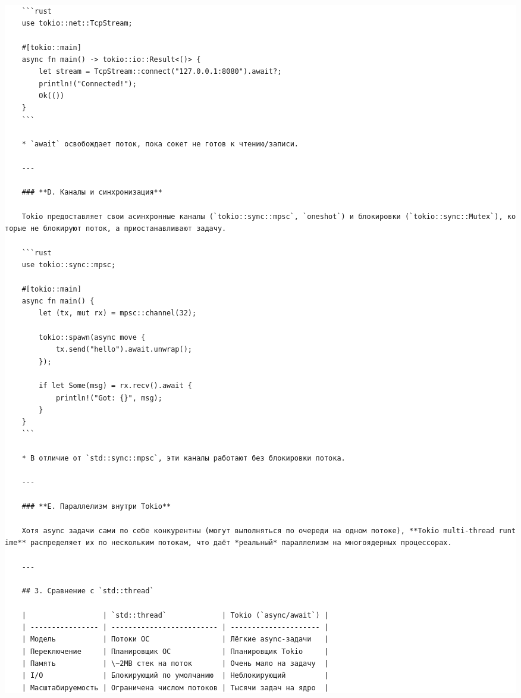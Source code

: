         ```rust
        use tokio::net::TcpStream;

        #[tokio::main]
        async fn main() -> tokio::io::Result<()> {
            let stream = TcpStream::connect("127.0.0.1:8080").await?;
            println!("Connected!");
            Ok(())
        }
        ```

        * `await` освобождает поток, пока сокет не готов к чтению/записи.

        ---

        ### **D. Каналы и синхронизация**

        Tokio предоставляет свои асинхронные каналы (`tokio::sync::mpsc`, `oneshot`) и блокировки (`tokio::sync::Mutex`), которые не блокируют поток, а приостанавливают задачу.

        ```rust
        use tokio::sync::mpsc;

        #[tokio::main]
        async fn main() {
            let (tx, mut rx) = mpsc::channel(32);

            tokio::spawn(async move {
                tx.send("hello").await.unwrap();
            });

            if let Some(msg) = rx.recv().await {
                println!("Got: {}", msg);
            }
        }
        ```

        * В отличие от `std::sync::mpsc`, эти каналы работают без блокировки потока.

        ---

        ### **E. Параллелизм внутри Tokio**

        Хотя async задачи сами по себе конкурентны (могут выполняться по очереди на одном потоке), **Tokio multi-thread runtime** распределяет их по нескольким потокам, что даёт *реальный* параллелизм на многоядерных процессорах.

        ---

        ## 3. Сравнение с `std::thread`

        |                  | `std::thread`             | Tokio (`async/await`) |
        | ---------------- | ------------------------- | --------------------- |
        | Модель           | Потоки ОС                 | Лёгкие async-задачи   |
        | Переключение     | Планировщик ОС            | Планировщик Tokio     |
        | Память           | \~2MB стек на поток       | Очень мало на задачу  |
        | I/O              | Блокирующий по умолчанию  | Неблокирующий         |
        | Масштабируемость | Ограничена числом потоков | Тысячи задач на ядро  |
